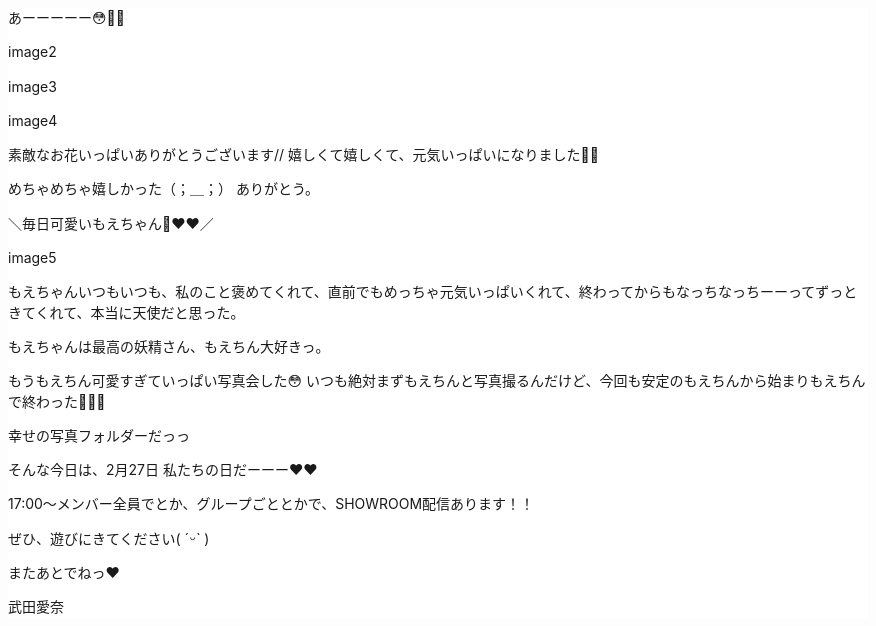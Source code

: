 





あーーーーー😳🌸🌸


image2




image3




image4


素敵なお花いっぱいありがとうございます//
嬉しくて嬉しくて、元気いっぱいになりました🥳🥳

めちゃめちゃ嬉しかった（；＿；）
ありがとう。








＼毎日可愛いもえちゃん🐣❤️❤️／

image5



もえちゃんいつもいつも、私のこと褒めてくれて、直前でもめっちゃ元気いっぱいくれて、終わってからもなっちなっちーーってずっときてくれて、本当に天使だと思った。

もえちゃんは最高の妖精さん、もえちん大好きっ。


もうもえちん可愛すぎていっぱい写真会した😳
いつも絶対まずもえちんと写真撮るんだけど、今回も安定のもえちんから始まりもえちんで終わった🐣💕💕


幸せの写真フォルダーだっっ















そんな今日は、2月27日
私たちの日だーーー❤️❤️



17:00〜メンバー全員でとか、グループごととかで、SHOWROOM配信あります！！



ぜひ、遊びにきてください( ˊᵕˋ )








またあとでねっ❤︎




武田愛奈 